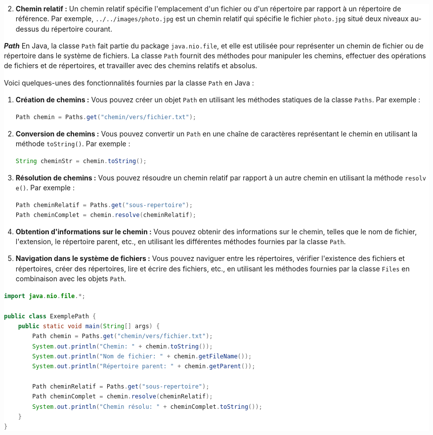 2. **Chemin relatif :** Un chemin relatif spécifie l'emplacement d'un fichier ou d'un répertoire par rapport à un répertoire de référence. Par exemple, `../../images/photo.jpg` est un chemin relatif qui spécifie le fichier `photo.jpg` situé deux niveaux au-dessus du répertoire courant.

***Path***
En Java, la classe `Path` fait partie du package `java.nio.file`, et elle est utilisée pour représenter un chemin de fichier ou de répertoire dans le système de fichiers. La classe `Path` fournit des méthodes pour manipuler les chemins, effectuer des opérations de fichiers et de répertoires, et travailler avec des chemins relatifs et absolus.

Voici quelques-unes des fonctionnalités fournies par la classe `Path` en Java :

1. **Création de chemins :** Vous pouvez créer un objet `Path` en utilisant les méthodes statiques de la classe `Paths`. Par exemple :

    ```java
    Path chemin = Paths.get("chemin/vers/fichier.txt");
    ```

2. **Conversion de chemins :** Vous pouvez convertir un `Path` en une chaîne de caractères représentant le chemin en utilisant la méthode `toString()`. Par exemple :

    ```java
    String cheminStr = chemin.toString();
    ```

3. **Résolution de chemins :** Vous pouvez résoudre un chemin relatif par rapport à un autre chemin en utilisant la méthode `resolve()`. Par exemple :

    ```java
    Path cheminRelatif = Paths.get("sous-repertoire");
    Path cheminComplet = chemin.resolve(cheminRelatif);
    ```

4. **Obtention d'informations sur le chemin :** Vous pouvez obtenir des informations sur le chemin, telles que le nom de fichier, l'extension, le répertoire parent, etc., en utilisant les différentes méthodes fournies par la classe `Path`.

5. **Navigation dans le système de fichiers :** Vous pouvez naviguer entre les répertoires, vérifier l'existence des fichiers et répertoires, créer des répertoires, lire et écrire des fichiers, etc., en utilisant les méthodes fournies par la classe `Files` en combinaison avec les objets `Path`.

```java
import java.nio.file.*;

public class ExemplePath {
    public static void main(String[] args) {
        Path chemin = Paths.get("chemin/vers/fichier.txt");
        System.out.println("Chemin: " + chemin.toString());
        System.out.println("Nom de fichier: " + chemin.getFileName());
        System.out.println("Répertoire parent: " + chemin.getParent());
        
        Path cheminRelatif = Paths.get("sous-repertoire");
        Path cheminComplet = chemin.resolve(cheminRelatif);
        System.out.println("Chemin résolu: " + cheminComplet.toString());
    }
}
```
